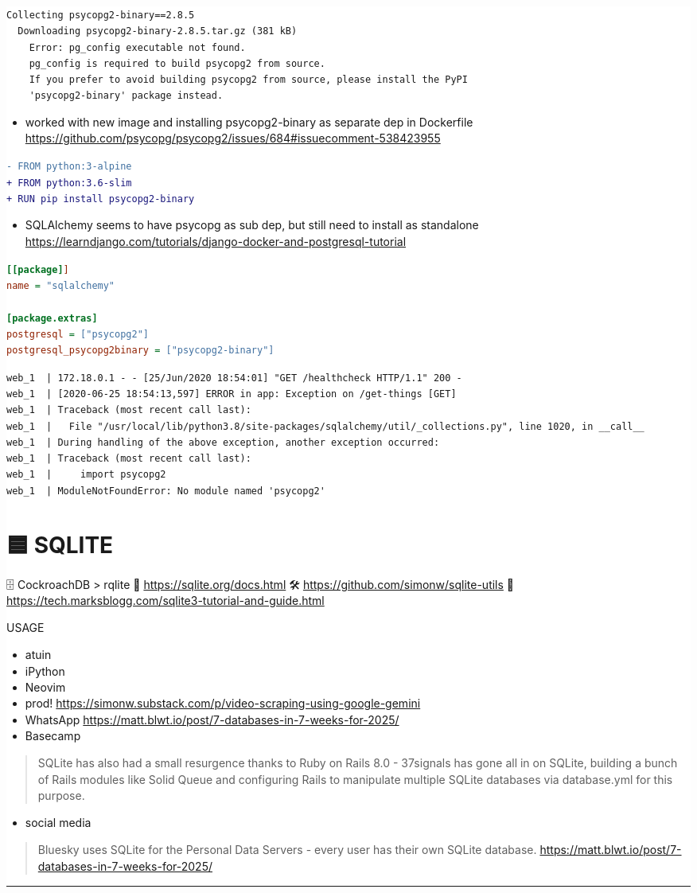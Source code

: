 ```log
Collecting psycopg2-binary==2.8.5
  Downloading psycopg2-binary-2.8.5.tar.gz (381 kB)
    Error: pg_config executable not found.
    pg_config is required to build psycopg2 from source.
    If you prefer to avoid building psycopg2 from source, please install the PyPI
    'psycopg2-binary' package instead.
```
* worked with new image and installing psycopg2-binary as separate dep in Dockerfile https://github.com/psycopg/psycopg2/issues/684#issuecomment-538423955
```diff
- FROM python:3-alpine
+ FROM python:3.6-slim
+ RUN pip install psycopg2-binary
```
* SQLAlchemy seems to have psycopg as sub dep, but still need to install as standalone https://learndjango.com/tutorials/django-docker-and-postgresql-tutorial
```ini
[[package]]
name = "sqlalchemy"

[package.extras]
postgresql = ["psycopg2"]
postgresql_psycopg2binary = ["psycopg2-binary"]
```
```log
web_1  | 172.18.0.1 - - [25/Jun/2020 18:54:01] "GET /healthcheck HTTP/1.1" 200 -
web_1  | [2020-06-25 18:54:13,597] ERROR in app: Exception on /get-things [GET]
web_1  | Traceback (most recent call last):
web_1  |   File "/usr/local/lib/python3.8/site-packages/sqlalchemy/util/_collections.py", line 1020, in __call__
web_1  | During handling of the above exception, another exception occurred:
web_1  | Traceback (most recent call last):
web_1  |     import psycopg2
web_1  | ModuleNotFoundError: No module named 'psycopg2'
```

# 🟦 SQLITE

🗄️ CockroachDB > rqlite
📜 https://sqlite.org/docs.html
🛠 https://github.com/simonw/sqlite-utils
🔗 https://tech.marksblogg.com/sqlite3-tutorial-and-guide.html

USAGE
* atuin
* iPython
* Neovim
* prod! https://simonw.substack.com/p/video-scraping-using-google-gemini
* WhatsApp https://matt.blwt.io/post/7-databases-in-7-weeks-for-2025/
* Basecamp
> SQLite has also had a small resurgence thanks to Ruby on Rails 8.0 - 37signals has gone all in on SQLite, building a bunch of Rails modules like Solid Queue and configuring Rails to manipulate multiple SQLite databases via database.yml for this purpose.
* social media
> Bluesky uses SQLite for the Personal Data Servers - every user has their own SQLite database. https://matt.blwt.io/post/7-databases-in-7-weeks-for-2025/

---